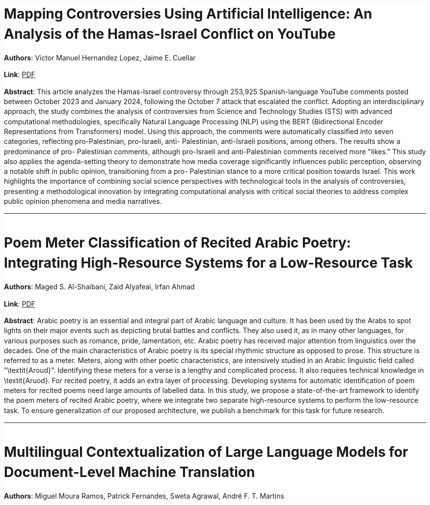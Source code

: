 # Mapping Controversies Using Artificial Intelligence: An Analysis of the Hamas-Israel Conflict on YouTube 

**Authors**: Victor Manuel Hernandez Lopez, Jaime E. Cuellar  

**Link**: [PDF](https://arxiv.org/pdf/2504.12177)  

**Abstract**: This article analyzes the Hamas-Israel controversy through 253,925 Spanish-language YouTube comments posted between October 2023 and January 2024, following the October 7 attack that escalated the conflict. Adopting an interdisciplinary approach, the study combines the analysis of controversies from Science and Technology Studies (STS) with advanced computational methodologies, specifically Natural Language Processing (NLP) using the BERT (Bidirectional Encoder Representations from Transformers) model. Using this approach, the comments were automatically classified into seven categories, reflecting pro-Palestinian, pro-Israeli, anti- Palestinian, anti-Israeli positions, among others. The results show a predominance of pro- Palestinian comments, although pro-Israeli and anti-Palestinian comments received more "likes." This study also applies the agenda-setting theory to demonstrate how media coverage significantly influences public perception, observing a notable shift in public opinion, transitioning from a pro- Palestinian stance to a more critical position towards Israel. This work highlights the importance of combining social science perspectives with technological tools in the analysis of controversies, presenting a methodological innovation by integrating computational analysis with critical social theories to address complex public opinion phenomena and media narratives. 

---
# Poem Meter Classification of Recited Arabic Poetry: Integrating High-Resource Systems for a Low-Resource Task 

**Authors**: Maged S. Al-Shaibani, Zaid Alyafeai, Irfan Ahmad  

**Link**: [PDF](https://arxiv.org/pdf/2504.12172)  

**Abstract**: Arabic poetry is an essential and integral part of Arabic language and culture. It has been used by the Arabs to spot lights on their major events such as depicting brutal battles and conflicts. They also used it, as in many other languages, for various purposes such as romance, pride, lamentation, etc. Arabic poetry has received major attention from linguistics over the decades. One of the main characteristics of Arabic poetry is its special rhythmic structure as opposed to prose. This structure is referred to as a meter. Meters, along with other poetic characteristics, are intensively studied in an Arabic linguistic field called "\textit{Aroud}". Identifying these meters for a verse is a lengthy and complicated process. It also requires technical knowledge in \textit{Aruod}. For recited poetry, it adds an extra layer of processing. Developing systems for automatic identification of poem meters for recited poems need large amounts of labelled data. In this study, we propose a state-of-the-art framework to identify the poem meters of recited Arabic poetry, where we integrate two separate high-resource systems to perform the low-resource task. To ensure generalization of our proposed architecture, we publish a benchmark for this task for future research. 

---
# Multilingual Contextualization of Large Language Models for Document-Level Machine Translation 

**Authors**: Miguel Moura Ramos, Patrick Fernandes, Sweta Agrawal, André F. T. Martins  

